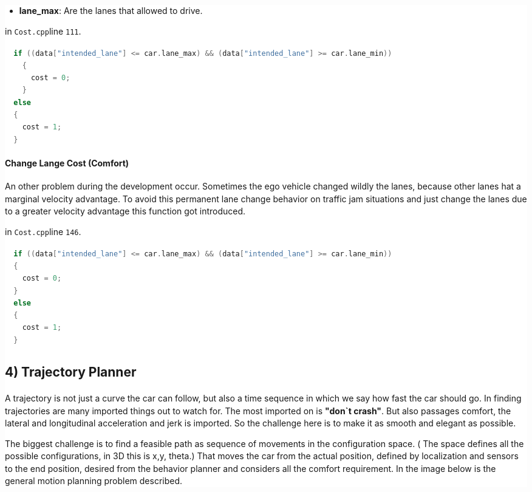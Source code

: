 * **lane_max**: Are the lanes that allowed to drive.

in `Cost.cpp`line `111`.
```c
  if ((data["intended_lane"] <= car.lane_max) && (data["intended_lane"] >= car.lane_min)) 
    {
      cost = 0;
    }
  else 
  {
    cost = 1;
  }
```
#### Change Lange Cost (Comfort)
An other problem during the development occur. Sometimes the ego vehicle changed wildly the lanes, because other lanes hat a marginal velocity advantage. 
To avoid this permanent lane change behavior on traffic jam situations and just change the lanes due to a greater velocity advantage this function got introduced.  

in `Cost.cpp`line `146`.
```c
  if ((data["intended_lane"] <= car.lane_max) && (data["intended_lane"] >= car.lane_min))
  {
    cost = 0;
  }
  else
  {
    cost = 1;
  }
```

## 4) Trajectory Planner
A trajectory is not just a curve the car can follow, but also a time sequence in which we say how fast the car should go.
In finding trajectories are many imported things out to watch for. The most imported on is **"don`t crash"**.  But also passages comfort, 
the lateral and longitudinal acceleration and jerk is imported. So the challenge here is to make it as smooth and elegant as possible.

The biggest challenge is to find a feasible path as sequence of movements in the configuration space. ( The space defines all the possible configurations, in 3D this is x,y, theta.)
That moves the car from the actual position, defined by localization and sensors to the end position, desired from the behavior planner
and considers all the comfort requirement. In the image below is the general motion planning problem described.


<figure>